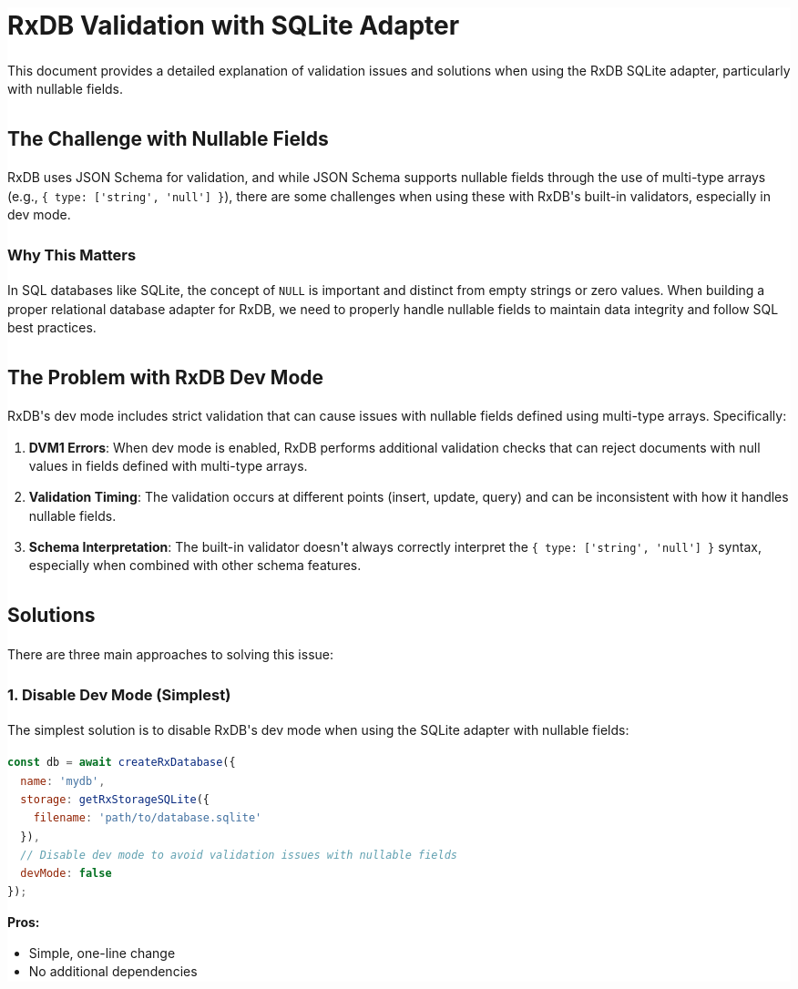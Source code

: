 # RxDB Validation with SQLite Adapter

This document provides a detailed explanation of validation issues and solutions when using the RxDB SQLite adapter, particularly with nullable fields.

## The Challenge with Nullable Fields

RxDB uses JSON Schema for validation, and while JSON Schema supports nullable fields through the use of multi-type arrays (e.g., `{ type: ['string', 'null'] }`), there are some challenges when using these with RxDB's built-in validators, especially in dev mode.

### Why This Matters

In SQL databases like SQLite, the concept of `NULL` is important and distinct from empty strings or zero values. When building a proper relational database adapter for RxDB, we need to properly handle nullable fields to maintain data integrity and follow SQL best practices.

## The Problem with RxDB Dev Mode

RxDB's dev mode includes strict validation that can cause issues with nullable fields defined using multi-type arrays. Specifically:

1. **DVM1 Errors**: When dev mode is enabled, RxDB performs additional validation checks that can reject documents with null values in fields defined with multi-type arrays.

2. **Validation Timing**: The validation occurs at different points (insert, update, query) and can be inconsistent with how it handles nullable fields.

3. **Schema Interpretation**: The built-in validator doesn't always correctly interpret the `{ type: ['string', 'null'] }` syntax, especially when combined with other schema features.

## Solutions

There are three main approaches to solving this issue:

### 1. Disable Dev Mode (Simplest)

The simplest solution is to disable RxDB's dev mode when using the SQLite adapter with nullable fields:

```javascript
const db = await createRxDatabase({
  name: 'mydb',
  storage: getRxStorageSQLite({
    filename: 'path/to/database.sqlite'
  }),
  // Disable dev mode to avoid validation issues with nullable fields
  devMode: false
});
```

**Pros:**
- Simple, one-line change
- No additional dependencies

